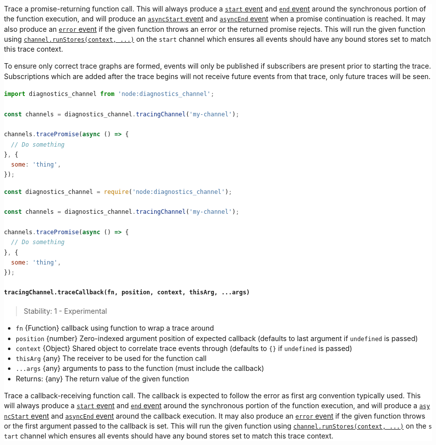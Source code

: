 Trace a promise-returning function call. This will always produce a
[`start` event][] and [`end` event][] around the synchronous portion of the
function execution, and will produce an [`asyncStart` event][] and
[`asyncEnd` event][] when a promise continuation is reached. It may also
produce an [`error` event][] if the given function throws an error or the
returned promise rejects. This will run the given function using
[`channel.runStores(context, ...)`][] on the `start` channel which ensures all
events should have any bound stores set to match this trace context.

To ensure only correct trace graphs are formed, events will only be published
if subscribers are present prior to starting the trace. Subscriptions which are
added after the trace begins will not receive future events from that trace,
only future traces will be seen.

```mjs
import diagnostics_channel from 'node:diagnostics_channel';

const channels = diagnostics_channel.tracingChannel('my-channel');

channels.tracePromise(async () => {
  // Do something
}, {
  some: 'thing',
});
```

```cjs
const diagnostics_channel = require('node:diagnostics_channel');

const channels = diagnostics_channel.tracingChannel('my-channel');

channels.tracePromise(async () => {
  // Do something
}, {
  some: 'thing',
});
```

#### `tracingChannel.traceCallback(fn, position, context, thisArg, ...args)`



> Stability: 1 - Experimental

* `fn` {Function} callback using function to wrap a trace around
* `position` {number} Zero-indexed argument position of expected callback
  (defaults to last argument if `undefined` is passed)
* `context` {Object} Shared object to correlate trace events through (defaults
  to `{}` if `undefined` is passed)
* `thisArg` {any} The receiver to be used for the function call
* `...args` {any} arguments to pass to the function (must include the callback)
* Returns: {any} The return value of the given function

Trace a callback-receiving function call. The callback is expected to follow
the error as first arg convention typically used. This will always produce a
[`start` event][] and [`end` event][] around the synchronous portion of the
function execution, and will produce a [`asyncStart` event][] and
[`asyncEnd` event][] around the callback execution. It may also produce an
[`error` event][] if the given function throws or the first argument passed to
the callback is set. This will run the given function using
[`channel.runStores(context, ...)`][] on the `start` channel which ensures all
events should have any bound stores set to match this trace context.


[TracingChannel Channels]: #tracingchannel-channels
[`'uncaughtException'`]: process.md#event-uncaughtexception
[`TracingChannel`]: #class-tracingchannel
[`Worker`]: worker_threads.md#class-worker
[`asyncEnd` event]: #asyncendevent
[`asyncStart` event]: #asyncstartevent
[`channel.bindStore(store)`]: #channelbindstorestore-transform
[`channel.runStores(context, ...)`]: #channelrunstorescontext-fn-thisarg-args
[`channel.subscribe(onMessage)`]: #channelsubscribeonmessage
[`channel.unsubscribe(onMessage)`]: #channelunsubscribeonmessage
[`diagnostics_channel.channel(name)`]: #diagnostics_channelchannelname
[`diagnostics_channel.subscribe(name, onMessage)`]: #diagnostics_channelsubscribename-onmessage
[`diagnostics_channel.tracingChannel()`]: #diagnostics_channeltracingchannelnameorchannels
[`diagnostics_channel.unsubscribe(name, onMessage)`]: #diagnostics_channelunsubscribename-onmessage
[`end` event]: #endevent
[`error` event]: #errorevent
[`net.Server.listen()`]: net.md#serverlisten
[`start` event]: #startevent
[context loss]: async_context.md#troubleshooting-context-loss